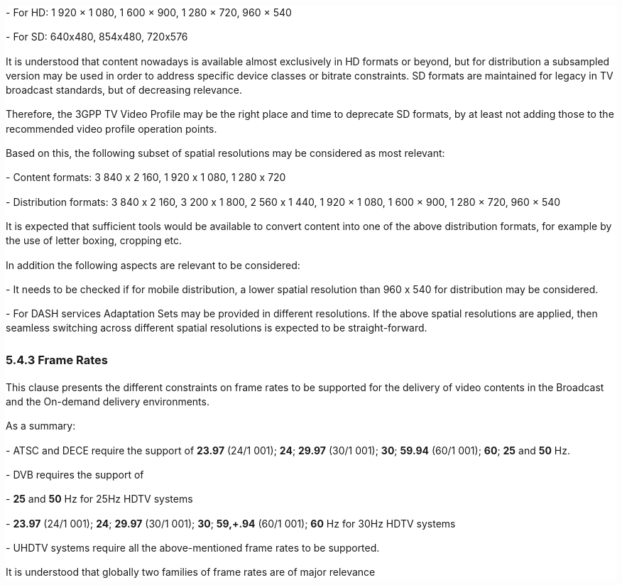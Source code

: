 \- For HD: 1 920 × 1 080, 1 600 × 900, 1 280 × 720, 960 × 540

\- For SD: 640x480, 854x480, 720x576

It is understood that content nowadays is available almost exclusively
in HD formats or beyond, but for distribution a subsampled version may
be used in order to address specific device classes or bitrate
constraints. SD formats are maintained for legacy in TV broadcast
standards, but of decreasing relevance.

Therefore, the 3GPP TV Video Profile may be the right place and time to
deprecate SD formats, by at least not adding those to the recommended
video profile operation points.

Based on this, the following subset of spatial resolutions may be
considered as most relevant:

\- Content formats: 3 840 x 2 160, 1 920 x 1 080, 1 280 x 720

\- Distribution formats: 3 840 x 2 160, 3 200 x 1 800, 2 560 x 1 440, 1
920 × 1 080, 1 600 × 900, 1 280 × 720, 960 × 540

It is expected that sufficient tools would be available to convert
content into one of the above distribution formats, for example by the
use of letter boxing, cropping etc.

In addition the following aspects are relevant to be considered:

\- It needs to be checked if for mobile distribution, a lower spatial
resolution than 960 x 540 for distribution may be considered.

\- For DASH services Adaptation Sets may be provided in different
resolutions. If the above spatial resolutions are applied, then seamless
switching across different spatial resolutions is expected to be
straight-forward.

### 5.4.3 Frame Rates

This clause presents the different constraints on frame rates to be
supported for the delivery of video contents in the Broadcast and the
On-demand delivery environments.

As a summary:

\- ATSC and DECE require the support of **23.97** (24/1 001); **24**;
**29.97** (30/1 001); **30**; **59.94** (60/1 001); **60**; **25** and
**50** Hz.

\- DVB requires the support of

\- **25** and **50** Hz for 25Hz HDTV systems

\- **23.97** (24/1 001); **24**; **29.97** (30/1 001); **30**;
**59,+.94** (60/1 001); **60** Hz for 30Hz HDTV systems

\- UHDTV systems require all the above-mentioned frame rates to be
supported.

It is understood that globally two families of frame rates are of major
relevance
